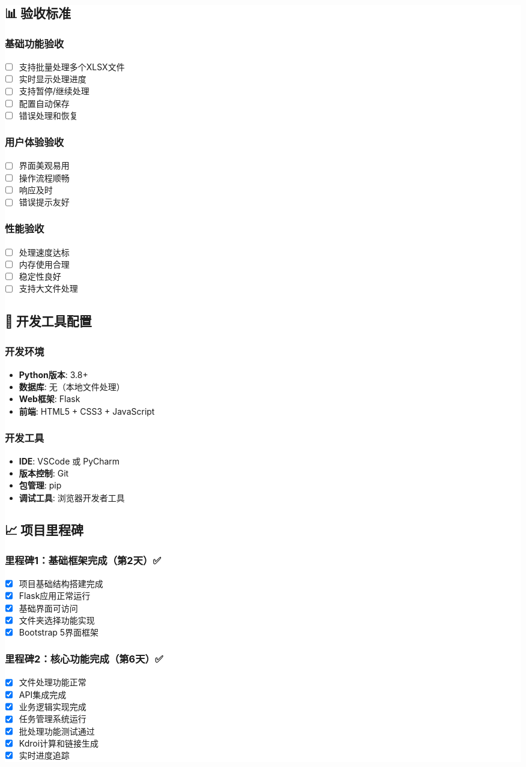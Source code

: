 ## 📊 验收标准

### 基础功能验收
- [ ] 支持批量处理多个XLSX文件
- [ ] 实时显示处理进度
- [ ] 支持暂停/继续处理
- [ ] 配置自动保存
- [ ] 错误处理和恢复

### 用户体验验收
- [ ] 界面美观易用
- [ ] 操作流程顺畅
- [ ] 响应及时
- [ ] 错误提示友好

### 性能验收
- [ ] 处理速度达标
- [ ] 内存使用合理
- [ ] 稳定性良好
- [ ] 支持大文件处理

## 🔧 开发工具配置

### 开发环境
- **Python版本**: 3.8+
- **数据库**: 无（本地文件处理）
- **Web框架**: Flask
- **前端**: HTML5 + CSS3 + JavaScript

### 开发工具
- **IDE**: VSCode 或 PyCharm
- **版本控制**: Git
- **包管理**: pip
- **调试工具**: 浏览器开发者工具

## 📈 项目里程碑

### 里程碑1：基础框架完成（第2天）✅
- [x] 项目基础结构搭建完成
- [x] Flask应用正常运行
- [x] 基础界面可访问
- [x] 文件夹选择功能实现
- [x] Bootstrap 5界面框架

### 里程碑2：核心功能完成（第6天）✅
- [x] 文件处理功能正常
- [x] API集成完成
- [x] 业务逻辑实现完成
- [x] 任务管理系统运行
- [x] 批处理功能测试通过
- [x] Kdroi计算和链接生成
- [x] 实时进度追踪
